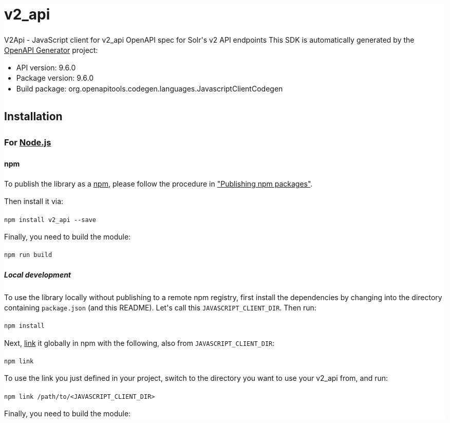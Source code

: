 # v2_api

V2Api - JavaScript client for v2_api
OpenAPI spec for Solr's v2 API endpoints
This SDK is automatically generated by the [OpenAPI Generator](https://openapi-generator.tech) project:

- API version: 9.6.0
- Package version: 9.6.0
- Build package: org.openapitools.codegen.languages.JavascriptClientCodegen

## Installation

### For [Node.js](https://nodejs.org/)

#### npm

To publish the library as a [npm](https://www.npmjs.com/), please follow the procedure in ["Publishing npm packages"](https://docs.npmjs.com/getting-started/publishing-npm-packages).

Then install it via:

```shell
npm install v2_api --save
```

Finally, you need to build the module:

```shell
npm run build
```

##### Local development

To use the library locally without publishing to a remote npm registry, first install the dependencies by changing into the directory containing `package.json` (and this README). Let's call this `JAVASCRIPT_CLIENT_DIR`. Then run:

```shell
npm install
```

Next, [link](https://docs.npmjs.com/cli/link) it globally in npm with the following, also from `JAVASCRIPT_CLIENT_DIR`:

```shell
npm link
```

To use the link you just defined in your project, switch to the directory you want to use your v2_api from, and run:

```shell
npm link /path/to/<JAVASCRIPT_CLIENT_DIR>
```

Finally, you need to build the module:
